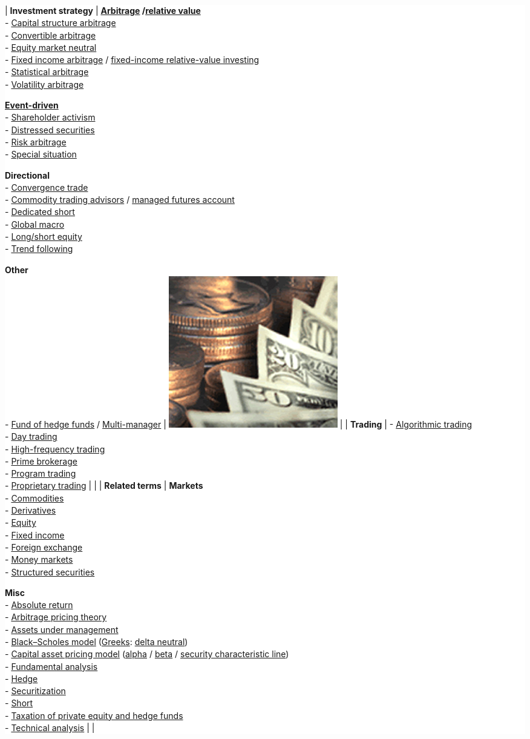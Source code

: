 |                                                                                                                                                                                                                                                           __Investment strategy__ | __[Arbitrage](arbitrage.md) /[relative value](relative%20value%20(economics).md)__ <br/> - [Capital structure arbitrage](capital%20structure.md#arbitrage) <br/> - [Convertible arbitrage](convertible%20arbitrage.md) <br/> - [Equity market neutral](market%20neutral.md#equity-market-neutral) <br/> - [Fixed income arbitrage](fixed%20income%20arbitrage.md) / [fixed-income relative-value investing](fixed-income%20relative-value%20investing.md) <br/> - [Statistical arbitrage](statistical%20arbitrage.md) <br/> - [Volatility arbitrage](volatility%20arbitrage.md) <p> __[Event-driven](event-driven%20investing.md)__ <br/> - [Shareholder activism](shareholder%20activism.md) <br/> - [Distressed securities](distressed%20securities.md) <br/> - [Risk arbitrage](risk%20arbitrage.md) <br/> - [Special situation](special%20situation.md) <p> __Directional__ <br/> - [Convergence trade](convergence%20trade.md) <br/> - [Commodity trading advisors](commodity%20trading%20advisor.md) / [managed futures account](managed%20futures%20account.md) <br/> - [Dedicated short](short%20(finance).md) <br/> - [Global macro](global%20macro.md) <br/> - [Long/short equity](long_short%20equity.md) <br/> - [Trend following](trend%20following.md) <p> __Other__ <br/> - [Fund of hedge funds](fund%20of%20funds.md#fund%20of%20hedge%20funds) / [Multi-manager](multi-manager%20investment.md) | ![Image of currency and coins.](../../archives/Wikimedia%20Commons/Chicklet-currency.jpg) |
|                                                                                                                                                                                                                                                                       __Trading__ | - [Algorithmic trading](algorithmic%20trading.md) <br/> - [Day trading](day%20trading.md) <br/> - [High-frequency trading](high-frequency%20trading.md) <br/> - [Prime brokerage](prime%20brokerage.md) <br/> - [Program trading](program%20trading.md) <br/> - [Proprietary trading](proprietary%20trading.md)                                                                                                                                                                                                                                                                                                                                                                                                                                                                                                                                                                                                                                                                                                                                                                                                                                                                                                                                                                                                                                                                                                   |                                                                                           |
|                                                                                                                                                                                                                                                                 __Related terms__ | __Markets__ <br/> - [Commodities](commodity%20market.md) <br/> - [Derivatives](derivative%20(finance).md) <br/> - [Equity](stock%20market.md) <br/> - [Fixed income](bond%20market.md) <br/> - [Foreign exchange](foreign%20exchange%20market.md) <br/> - [Money markets](money%20market.md) <br/> - [Structured securities](structured%20finance.md) <p> __Misc__ <br/> - [Absolute return](absolute%20return.md) <br/> - [Arbitrage pricing theory](arbitrage%20pricing%20theory.md) <br/> - [Assets under management](assets%20under%20management.md) <br/> - [Black–Scholes model](Black–Scholes%20model.md) \([Greeks](Greeks%20(finance).md): [delta neutral](delta%20neutral.md)\) <br/> - [Capital asset pricing model](capital%20asset%20pricing%20model.md) \([alpha](alpha%20(finance).md) / [beta](beta%20(finance).md) / [security characteristic line](security%20characteristic%20line.md)\) <br/> - [Fundamental analysis](fundamental%20analysis.md) <br/> - [Hedge](hedge%20(finance).md) <br/> - [Securitization](securitization.md) <br/> - [Short](short%20(finance).md) <br/> - [Taxation of private equity and hedge funds](taxation%20of%20private%20equity%20and%20hedge%20funds.md) <br/> - [Technical analysis](technical%20analysis.md)                                                                                                                                               |                                                                                           |